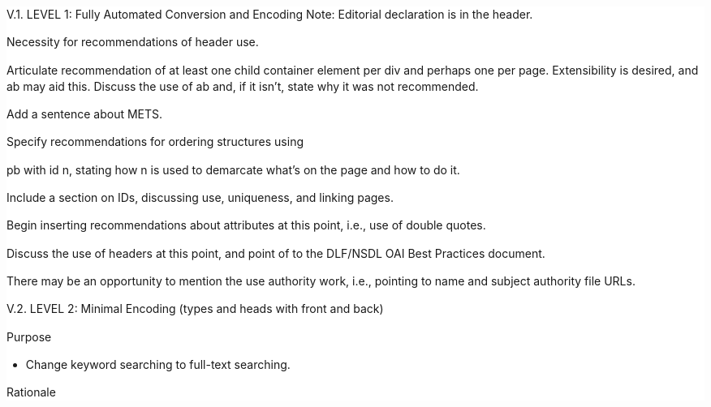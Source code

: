  
V.1\. LEVEL 1: 
 Fully Automated Conversion and Encoding
Note: Editorial declaration is in the header.


Necessity for recommendations of 
 header use.


Articulate recommendation of at least one child
 container element per 
 div and perhaps one per
 page. Extensibility is desired, and 
 ab may aid
 this. Discuss the use of 
 ab and, if it isn’t,
 state why it was not recommended.


Add a sentence about METS.


Specify recommendations for ordering structures using
 
 pb with 
 id
n, stating how 
 n is used to demarcate what’s
 on the page and how to do it.


Include a section on IDs, discussing use, uniqueness,
 and linking pages.


Begin inserting recommendations about attributes at
 this point, i.e., use of double quotes.


Discuss the use of headers at this point, and point of
 to the DLF/NSDL OAI Best Practices document.


There may be an opportunity to mention the use
 authority work, i.e., pointing to name and subject
 authority file URLs.





V.2\. LEVEL 2: 
 Minimal Encoding (types and heads with front and back)

Purpose



* Change keyword searching to full\-text searching.



Rationale
